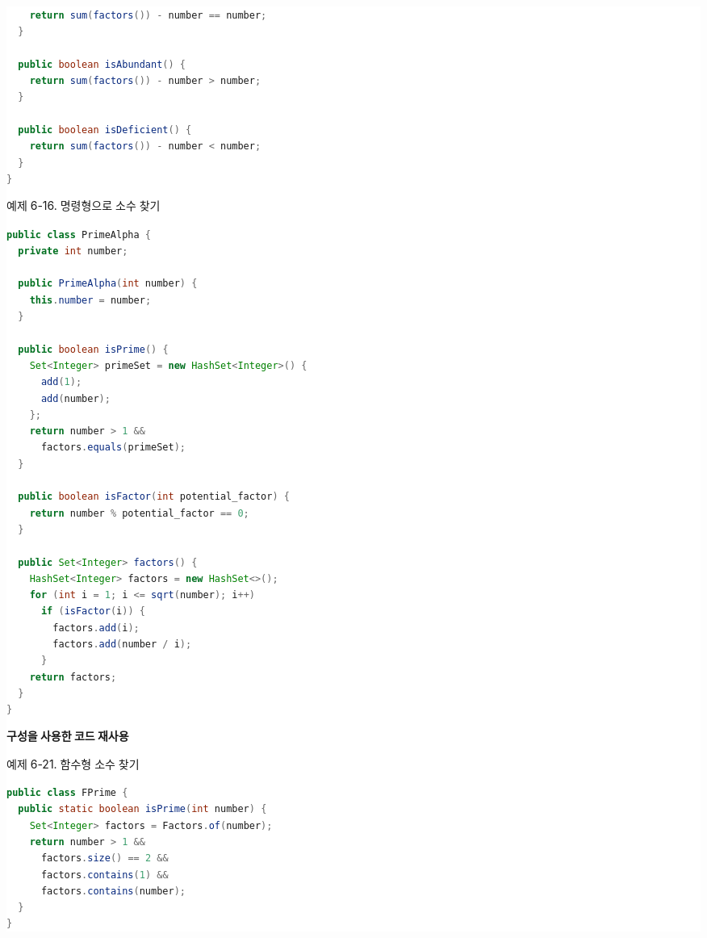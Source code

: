```java
    return sum(factors()) - number == number;
  }

  public boolean isAbundant() {
    return sum(factors()) - number > number;
  }

  public boolean isDeficient() {
    return sum(factors()) - number < number;
  }
}
```

예제 6-16. 명령형으로 소수 찾기

```java
public class PrimeAlpha {
  private int number;

  public PrimeAlpha(int number) {
    this.number = number;
  }

  public boolean isPrime() {
    Set<Integer> primeSet = new HashSet<Integer>() {
      add(1);
      add(number);
    };
    return number > 1 &&
      factors.equals(primeSet);
  }

  public boolean isFactor(int potential_factor) {
    return number % potential_factor == 0;
  }

  public Set<Integer> factors() {
    HashSet<Integer> factors = new HashSet<>();
    for (int i = 1; i <= sqrt(number); i++)
      if (isFactor(i)) {
        factors.add(i);
        factors.add(number / i);
      }
    return factors;
  }
}
```

**구성을 사용한 코드 재사용**<br/>

예제 6-21. 함수형 소수 찾기

```java
public class FPrime {
  public static boolean isPrime(int number) {
    Set<Integer> factors = Factors.of(number);
    return number > 1 &&
      factors.size() == 2 &&
      factors.contains(1) &&
      factors.contains(number);
  }
}
```
